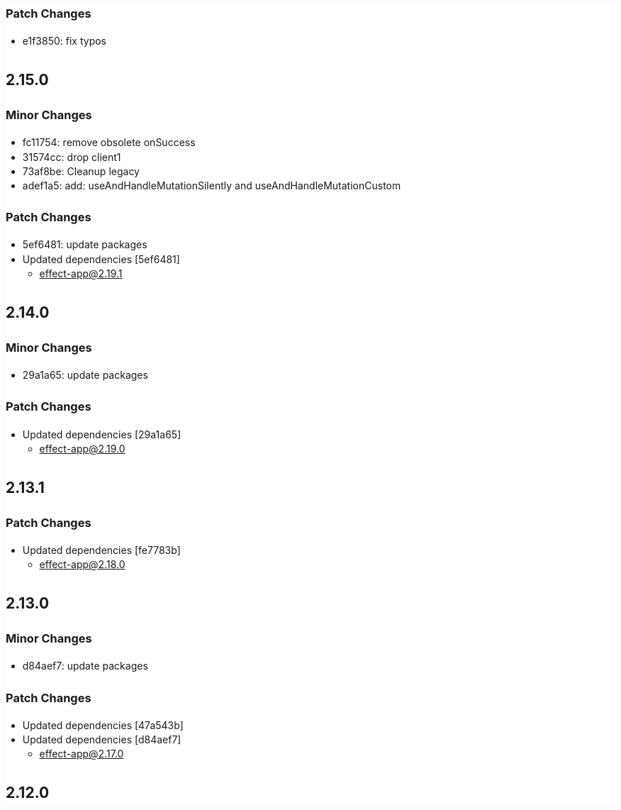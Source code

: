 ### Patch Changes

- e1f3850: fix typos

## 2.15.0

### Minor Changes

- fc11754: remove obsolete onSuccess
- 31574cc: drop client1
- 73af8be: Cleanup legacy
- adef1a5: add: useAndHandleMutationSilently and useAndHandleMutationCustom

### Patch Changes

- 5ef6481: update packages
- Updated dependencies [5ef6481]
  - effect-app@2.19.1

## 2.14.0

### Minor Changes

- 29a1a65: update packages

### Patch Changes

- Updated dependencies [29a1a65]
  - effect-app@2.19.0

## 2.13.1

### Patch Changes

- Updated dependencies [fe7783b]
  - effect-app@2.18.0

## 2.13.0

### Minor Changes

- d84aef7: update packages

### Patch Changes

- Updated dependencies [47a543b]
- Updated dependencies [d84aef7]
  - effect-app@2.17.0

## 2.12.0
